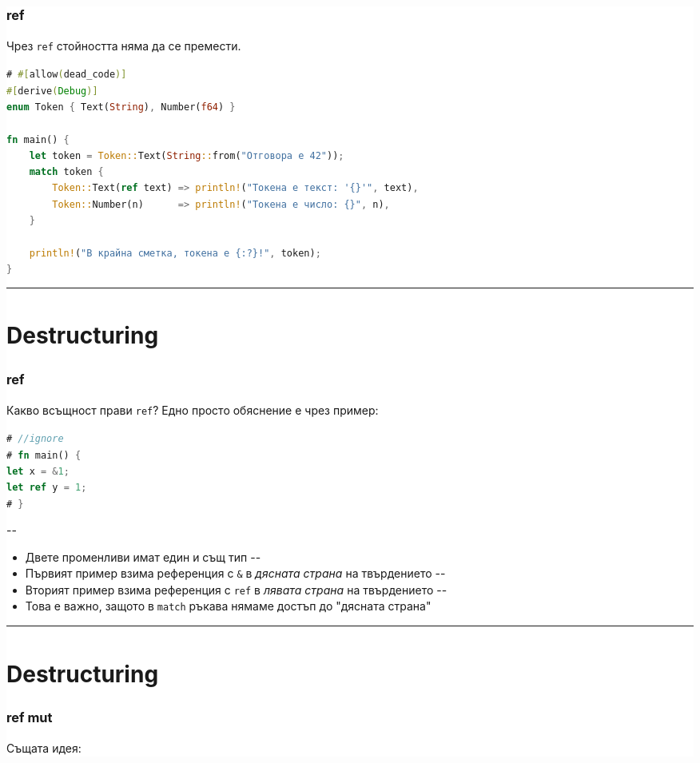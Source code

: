 ### ref

Чрез `ref` стойността няма да се премести.

```rust
# #[allow(dead_code)]
#[derive(Debug)]
enum Token { Text(String), Number(f64) }

fn main() {
    let token = Token::Text(String::from("Отговора е 42"));
    match token {
        Token::Text(ref text) => println!("Токена е текст: '{}'", text),
        Token::Number(n)      => println!("Токена е число: {}", n),
    }

    println!("В крайна сметка, токена е {:?}!", token);
}
```

---

# Destructuring

### ref

Какво всъщност прави `ref`? Едно просто обяснение е чрез пример:

```rust
# //ignore
# fn main() {
let x = &1;
let ref y = 1;
# }
```

--
* Двете променливи имат един и същ тип
--
* Първият пример взима референция с `&` в *дясната страна* на твърдението
--
* Вторият пример взима референция с `ref` в *лявата страна* на твърдението
--
* Това е важно, защото в `match` ръкава нямаме достъп до "дясната страна"

---

# Destructuring

### ref mut

Същата идея:
